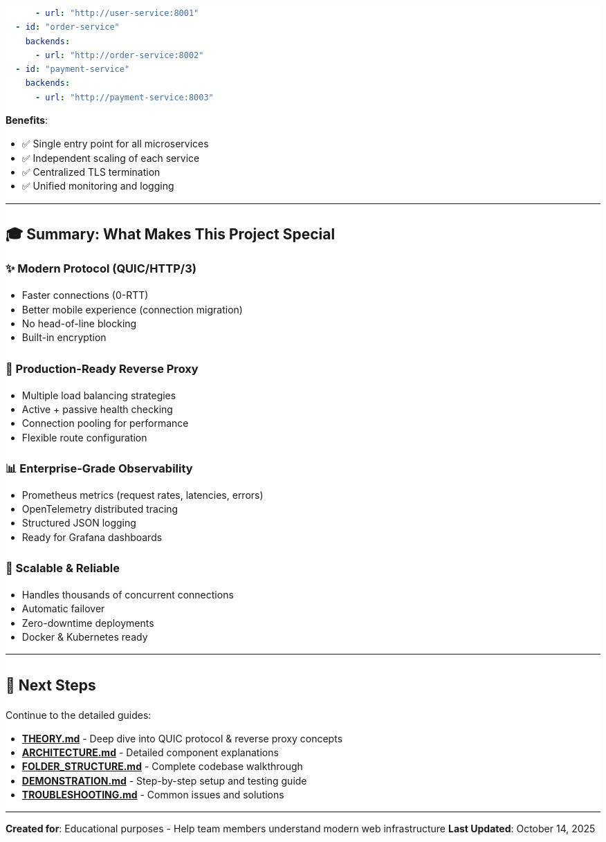 ```yaml
      - url: "http://user-service:8001"
  - id: "order-service"
    backends:
      - url: "http://order-service:8002"
  - id: "payment-service"
    backends:
      - url: "http://payment-service:8003"
```

**Benefits**:
- ✅ Single entry point for all microservices
- ✅ Independent scaling of each service
- ✅ Centralized TLS termination
- ✅ Unified monitoring and logging

---

## 🎓 Summary: What Makes This Project Special

### ✨ Modern Protocol (QUIC/HTTP/3)
- Faster connections (0-RTT)
- Better mobile experience (connection migration)
- No head-of-line blocking
- Built-in encryption

### 🔄 Production-Ready Reverse Proxy
- Multiple load balancing strategies
- Active + passive health checking
- Connection pooling for performance
- Flexible route configuration

### 📊 Enterprise-Grade Observability
- Prometheus metrics (request rates, latencies, errors)
- OpenTelemetry distributed tracing
- Structured JSON logging
- Ready for Grafana dashboards

### 🚀 Scalable & Reliable
- Handles thousands of concurrent connections
- Automatic failover
- Zero-downtime deployments
- Docker & Kubernetes ready

---

## 📖 Next Steps

Continue to the detailed guides:
- **[THEORY.md](./THEORY.md)** - Deep dive into QUIC protocol & reverse proxy concepts
- **[ARCHITECTURE.md](./ARCHITECTURE.md)** - Detailed component explanations
- **[FOLDER_STRUCTURE.md](./FOLDER_STRUCTURE.md)** - Complete codebase walkthrough
- **[DEMONSTRATION.md](./DEMONSTRATION.md)** - Step-by-step setup and testing guide
- **[TROUBLESHOOTING.md](./TROUBLESHOOTING.md)** - Common issues and solutions

---

**Created for**: Educational purposes - Help team members understand modern web infrastructure
**Last Updated**: October 14, 2025
